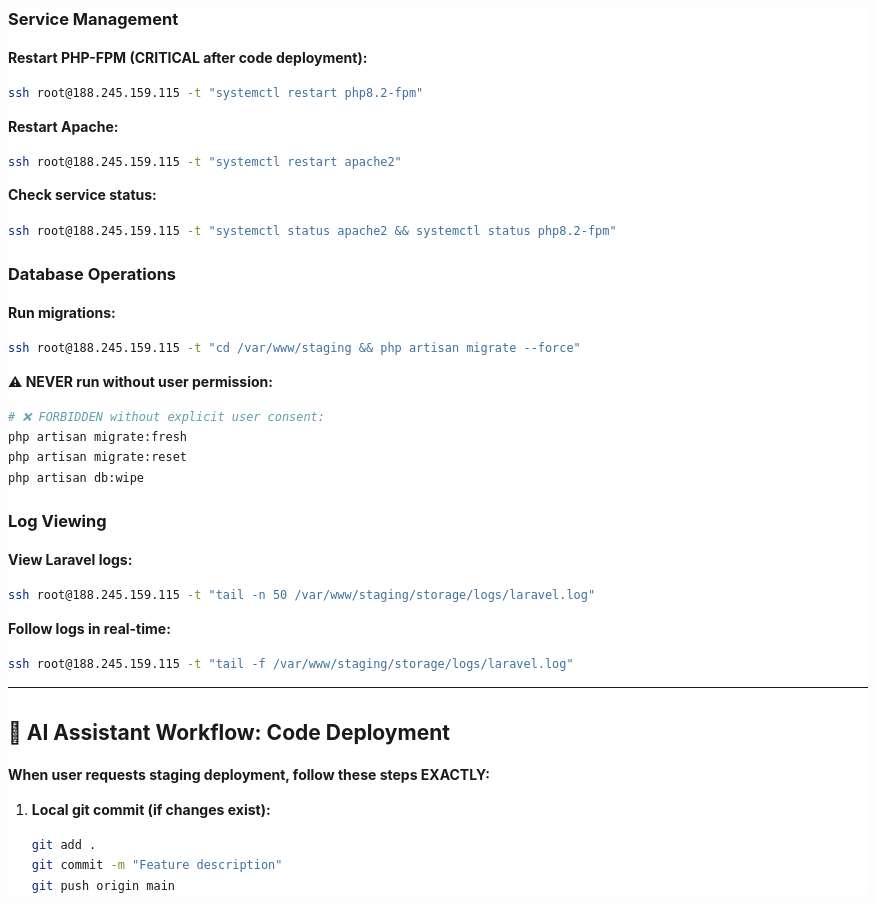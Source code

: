 ### Service Management

**Restart PHP-FPM (CRITICAL after code deployment):**
```bash
ssh root@188.245.159.115 -t "systemctl restart php8.2-fpm"
```

**Restart Apache:**
```bash
ssh root@188.245.159.115 -t "systemctl restart apache2"
```

**Check service status:**
```bash
ssh root@188.245.159.115 -t "systemctl status apache2 && systemctl status php8.2-fpm"
```

### Database Operations

**Run migrations:**
```bash
ssh root@188.245.159.115 -t "cd /var/www/staging && php artisan migrate --force"
```

**⚠️ NEVER run without user permission:**
```bash
# ❌ FORBIDDEN without explicit user consent:
php artisan migrate:fresh
php artisan migrate:reset
php artisan db:wipe
```

### Log Viewing

**View Laravel logs:**
```bash
ssh root@188.245.159.115 -t "tail -n 50 /var/www/staging/storage/logs/laravel.log"
```

**Follow logs in real-time:**
```bash
ssh root@188.245.159.115 -t "tail -f /var/www/staging/storage/logs/laravel.log"
```

---

## 🎯 AI Assistant Workflow: Code Deployment

**When user requests staging deployment, follow these steps EXACTLY:**

1. **Local git commit (if changes exist):**
   ```bash
   git add .
   git commit -m "Feature description"
   git push origin main
   ```
